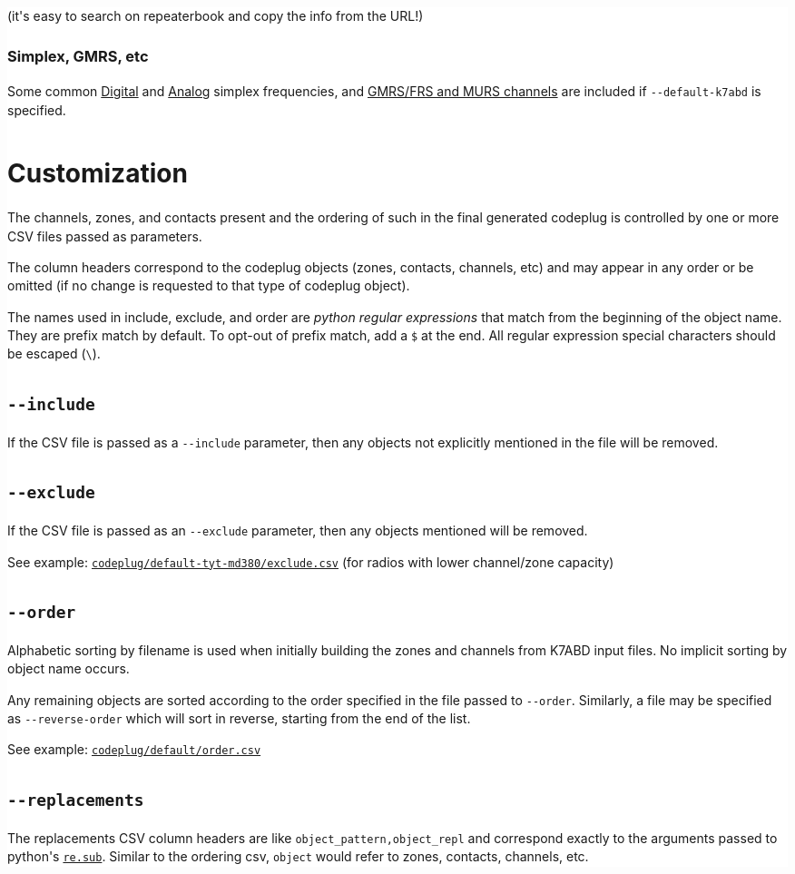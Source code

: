 (it's easy to search on repeaterbook and copy the info from the URL!)

### Simplex, GMRS, etc

Some common [Digital](./src/dzcb/data/k7abd/Digital-Others__Simplex.csv)
and [Analog](./src/dzcb/data/k7abd/Analog__Simplex.csv) simplex frequencies,
and [GMRS/FRS and MURS channels](./src/dzcb/data/k7abd/Analog__Unlicensed.csv) are
included if `--default-k7abd` is specified.

# Customization

The channels, zones, and contacts present and the ordering of such in the
final generated codeplug is controlled by one or more CSV files passed
as parameters.

The column headers correspond to the codeplug objects (zones, contacts, channels,
etc) and may appear in any order or be omitted (if no change is requested to
that type of codeplug object).

The names used in include, exclude, and order are *python regular expressions*
that match from the beginning of the object name. They are prefix match by
default.  To opt-out of prefix match, add a `$` at the end. All regular
expression special characters should be escaped (`\`).

## `--include`

If the CSV file is passed as a `--include` parameter, then any objects not explicitly
mentioned in the file will be removed.

## `--exclude`

If the CSV file is passed as an `--exclude` parameter, then any objects mentioned
will be removed.

See example: [`codeplug/default-tyt-md380/exclude.csv`](/codeplug/default-tyt-md380/exclude.csv)
(for radios with lower channel/zone capacity)

## `--order`

Alphabetic sorting by filename is used when initially building the zones and channels
from K7ABD input files. No implicit sorting by object name occurs.

Any remaining objects are sorted according to the order specified in the file
passed to `--order`. Similarly, a file may be specified as `--reverse-order` which
will sort in reverse, starting from the end of the list.

See example: [`codeplug/default/order.csv`](/codeplug/default/order.csv)

## `--replacements`

The replacements CSV column headers are like `object_pattern,object_repl` and
correspond exactly to the arguments passed to python's
[`re.sub`](https://docs.python.org/3/library/re.html#re.sub). Similar to the
ordering csv, `object` would refer to zones, contacts, channels, etc.
